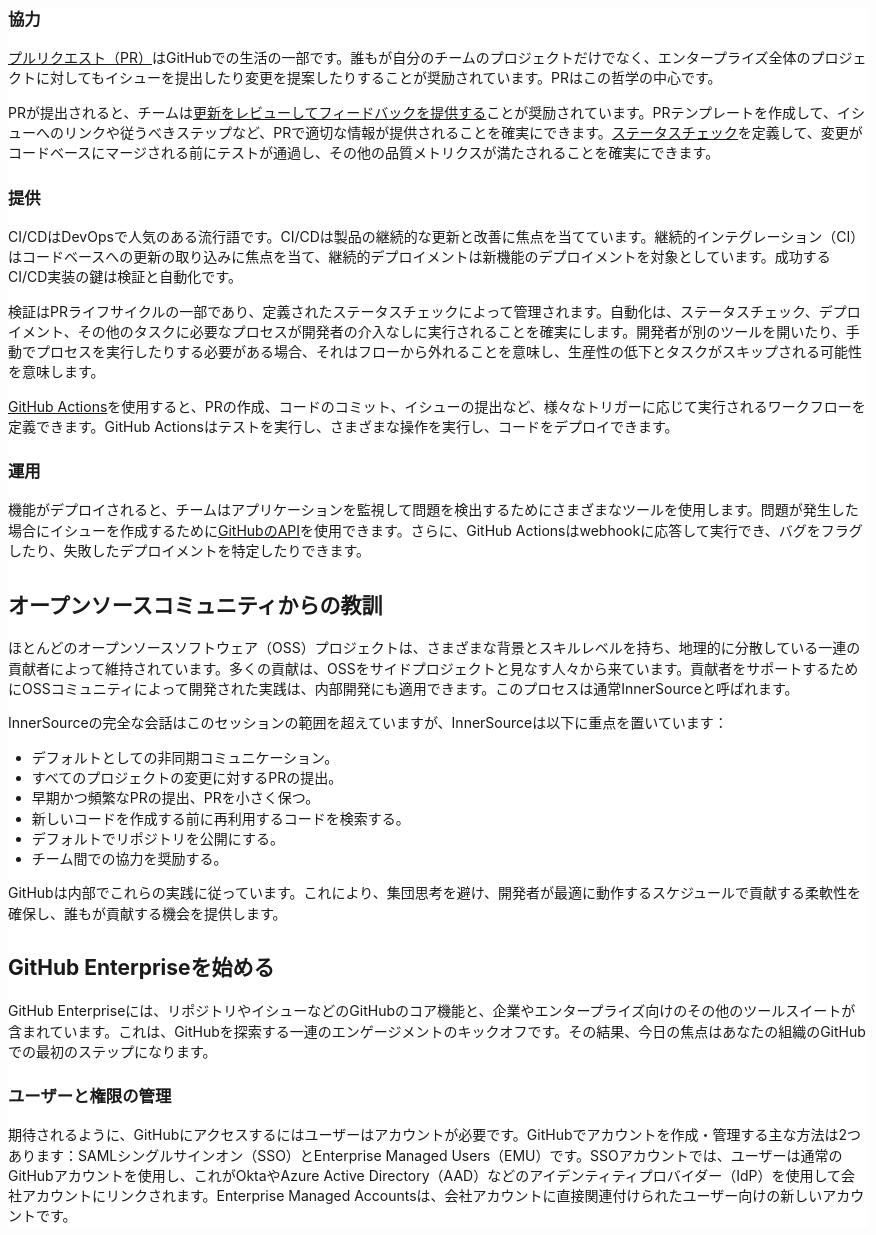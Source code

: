 ### 協力

[プルリクエスト（PR）](https://docs.github.com/pull-requests/collaborating-with-pull-requests/proposing-changes-to-your-work-with-pull-requests/about-pull-requests)はGitHubでの生活の一部です。誰もが自分のチームのプロジェクトだけでなく、エンタープライズ全体のプロジェクトに対してもイシューを提出したり変更を提案したりすることが奨励されています。PRはこの哲学の中心です。

PRが提出されると、チームは[更新をレビューしてフィードバックを提供する](https://docs.github.com/pull-requests/collaborating-with-pull-requests/reviewing-changes-in-pull-requests/about-pull-request-reviews)ことが奨励されています。PRテンプレートを作成して、イシューへのリンクや従うべきステップなど、PRで適切な情報が提供されることを確実にできます。[ステータスチェック](https://docs.github.com/pull-requests/collaborating-with-pull-requests/collaborating-on-repositories-with-code-quality-features/about-status-checks)を定義して、変更がコードベースにマージされる前にテストが通過し、その他の品質メトリクスが満たされることを確実にできます。

### 提供

CI/CDはDevOpsで人気のある流行語です。CI/CDは製品の継続的な更新と改善に焦点を当てています。継続的インテグレーション（CI）はコードベースへの更新の取り込みに焦点を当て、継続的デプロイメントは新機能のデプロイメントを対象としています。成功するCI/CD実装の鍵は検証と自動化です。

検証はPRライフサイクルの一部であり、定義されたステータスチェックによって管理されます。自動化は、ステータスチェック、デプロイメント、その他のタスクに必要なプロセスが開発者の介入なしに実行されることを確実にします。開発者が別のツールを開いたり、手動でプロセスを実行したりする必要がある場合、それはフローから外れることを意味し、生産性の低下とタスクがスキップされる可能性を意味します。

[GitHub Actions](https://docs.github.com/actions)を使用すると、PRの作成、コードのコミット、イシューの提出など、様々なトリガーに応じて実行されるワークフローを定義できます。GitHub Actionsはテストを実行し、さまざまな操作を実行し、コードをデプロイできます。

### 運用

機能がデプロイされると、チームはアプリケーションを監視して問題を検出するためにさまざまなツールを使用します。問題が発生した場合にイシューを作成するために[GitHubのAPI](https://docs.github.com/rest)を使用できます。さらに、GitHub Actionsはwebhookに応答して実行でき、バグをフラグしたり、失敗したデプロイメントを特定したりできます。

## オープンソースコミュニティからの教訓

ほとんどのオープンソースソフトウェア（OSS）プロジェクトは、さまざまな背景とスキルレベルを持ち、地理的に分散している一連の貢献者によって維持されています。多くの貢献は、OSSをサイドプロジェクトと見なす人々から来ています。貢献者をサポートするためにOSSコミュニティによって開発された実践は、内部開発にも適用できます。このプロセスは通常InnerSourceと呼ばれます。

InnerSourceの完全な会話はこのセッションの範囲を超えていますが、InnerSourceは以下に重点を置いています：

- デフォルトとしての非同期コミュニケーション。
- すべてのプロジェクトの変更に対するPRの提出。
- 早期かつ頻繁なPRの提出、PRを小さく保つ。
- 新しいコードを作成する前に再利用するコードを検索する。
- デフォルトでリポジトリを公開にする。
- チーム間での協力を奨励する。

GitHubは内部でこれらの実践に従っています。これにより、集団思考を避け、開発者が最適に動作するスケジュールで貢献する柔軟性を確保し、誰もが貢献する機会を提供します。

## GitHub Enterpriseを始める

GitHub Enterpriseには、リポジトリやイシューなどのGitHubのコア機能と、企業やエンタープライズ向けのその他のツールスイートが含まれています。これは、GitHubを探索する一連のエンゲージメントのキックオフです。その結果、今日の焦点はあなたの組織のGitHubでの最初のステップになります。

### ユーザーと権限の管理

期待されるように、GitHubにアクセスするにはユーザーはアカウントが必要です。GitHubでアカウントを作成・管理する主な方法は2つあります：SAMLシングルサインオン（SSO）とEnterprise Managed Users（EMU）です。SSOアカウントでは、ユーザーは通常のGitHubアカウントを使用し、これがOktaやAzure Active Directory（AAD）などのアイデンティティプロバイダー（IdP）を使用して会社アカウントにリンクされます。Enterprise Managed Accountsは、会社アカウントに直接関連付けられたユーザー向けの新しいアカウントです。
